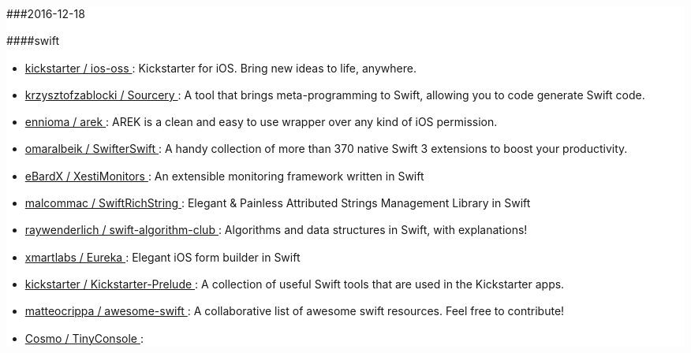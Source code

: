 ###2016-12-18

####swift
* [
        kickstarter / ios-oss
](https://github.com/kickstarter/ios-oss): 
        Kickstarter for iOS. Bring new ideas to life, anywhere.
      
* [
        krzysztofzablocki / Sourcery
](https://github.com/krzysztofzablocki/Sourcery): 
        A tool that brings meta-programming to Swift, allowing you to code generate Swift code.
      
* [
        ennioma / arek
](https://github.com/ennioma/arek): 
        AREK is a clean and easy to use wrapper over any kind of iOS permission.
      
* [
        omaralbeik / SwifterSwift
](https://github.com/omaralbeik/SwifterSwift): 
        A handy collection of more than 370 native Swift 3 extensions to boost your productivity.
      
* [
        eBardX / XestiMonitors
](https://github.com/eBardX/XestiMonitors): 
        An extensible monitoring framework written in Swift
      
* [
        malcommac / SwiftRichString
](https://github.com/malcommac/SwiftRichString): 
        Elegant & Painless Attributed Strings Management Library in Swift
      
* [
        raywenderlich / swift-algorithm-club
](https://github.com/raywenderlich/swift-algorithm-club): 
        Algorithms and data structures in Swift, with explanations!
      
* [
        xmartlabs / Eureka
](https://github.com/xmartlabs/Eureka): 
        Elegant iOS form builder in Swift
      
* [
        kickstarter / Kickstarter-Prelude
](https://github.com/kickstarter/Kickstarter-Prelude): 
        A collection of useful Swift tools that are used in the Kickstarter apps.
      
* [
        matteocrippa / awesome-swift
](https://github.com/matteocrippa/awesome-swift): 
        A collaborative list of awesome swift resources. Feel free to contribute!
      
* [
        Cosmo / TinyConsole
](https://github.com/Cosmo/TinyConsole): 
        
